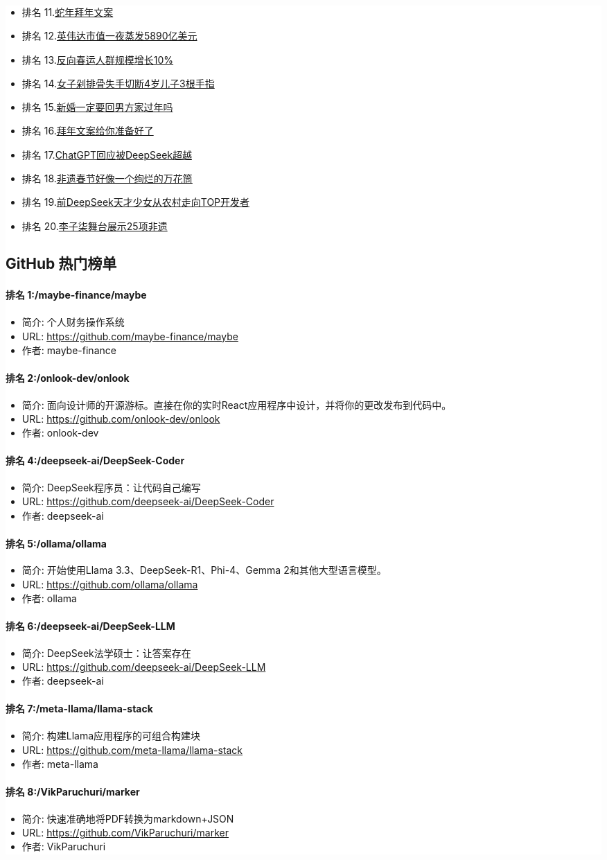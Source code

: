 - 排名 11.[蛇年拜年文案](https://s.weibo.com/weibo?q=蛇年拜年文案)

- 排名 12.[英伟达市值一夜蒸发5890亿美元](https://s.weibo.com/weibo?q=英伟达市值一夜蒸发5890亿美元)

- 排名 13.[反向春运人群规模增长10%](https://s.weibo.com/weibo?q=反向春运人群规模增长10%)

- 排名 14.[女子剁排骨失手切断4岁儿子3根手指](https://s.weibo.com/weibo?q=女子剁排骨失手切断4岁儿子3根手指)

- 排名 15.[新婚一定要回男方家过年吗](https://s.weibo.com/weibo?q=新婚一定要回男方家过年吗)

- 排名 16.[拜年文案给你准备好了](https://s.weibo.com/weibo?q=拜年文案给你准备好了)

- 排名 17.[ChatGPT回应被DeepSeek超越](https://s.weibo.com/weibo?q=ChatGPT回应被DeepSeek超越)

- 排名 18.[非遗春节好像一个绚烂的万花筒](https://s.weibo.com/weibo?q=非遗春节好像一个绚烂的万花筒)

- 排名 19.[前DeepSeek天才少女从农村走向TOP开发者](https://s.weibo.com/weibo?q=前DeepSeek天才少女从农村走向TOP开发者)

- 排名 20.[李子柒舞台展示25项非遗](https://s.weibo.com/weibo?q=李子柒舞台展示25项非遗)
## GitHub 热门榜单

#### 排名 1:/maybe-finance/maybe
- 简介: 个人财务操作系统
- URL: https://github.com/maybe-finance/maybe
- 作者: maybe-finance 

#### 排名 2:/onlook-dev/onlook
- 简介: 面向设计师的开源游标。直接在你的实时React应用程序中设计，并将你的更改发布到代码中。
- URL: https://github.com/onlook-dev/onlook
- 作者: onlook-dev 

#### 排名 4:/deepseek-ai/DeepSeek-Coder
- 简介: DeepSeek程序员：让代码自己编写
- URL: https://github.com/deepseek-ai/DeepSeek-Coder
- 作者: deepseek-ai 

#### 排名 5:/ollama/ollama
- 简介: 开始使用Llama 3.3、DeepSeek-R1、Phi-4、Gemma 2和其他大型语言模型。
- URL: https://github.com/ollama/ollama
- 作者: ollama 

#### 排名 6:/deepseek-ai/DeepSeek-LLM
- 简介: DeepSeek法学硕士：让答案存在
- URL: https://github.com/deepseek-ai/DeepSeek-LLM
- 作者: deepseek-ai 

#### 排名 7:/meta-llama/llama-stack
- 简介: 构建Llama应用程序的可组合构建块
- URL: https://github.com/meta-llama/llama-stack
- 作者: meta-llama 

#### 排名 8:/VikParuchuri/marker
- 简介: 快速准确地将PDF转换为markdown+JSON
- URL: https://github.com/VikParuchuri/marker
- 作者: VikParuchuri 
